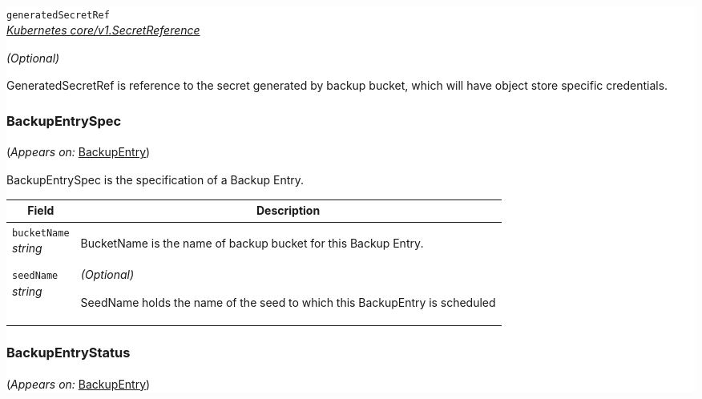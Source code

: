 <code>generatedSecretRef</code></br>
<em>
<a href="https://kubernetes.io/docs/reference/generated/kubernetes-api/v1.27/#secretreference-v1-core">
Kubernetes core/v1.SecretReference
</a>
</em>
</td>
<td>
<em>(Optional)</em>
<p>GeneratedSecretRef is reference to the secret generated by backup bucket, which
will have object store specific credentials.</p>
</td>
</tr>
</tbody>
</table>
<h3 id="core.gardener.cloud/v1beta1.BackupEntrySpec">BackupEntrySpec
</h3>
<p>
(<em>Appears on:</em>
<a href="#core.gardener.cloud/v1beta1.BackupEntry">BackupEntry</a>)
</p>
<p>
<p>BackupEntrySpec is the specification of a Backup Entry.</p>
</p>
<table>
<thead>
<tr>
<th>Field</th>
<th>Description</th>
</tr>
</thead>
<tbody>
<tr>
<td>
<code>bucketName</code></br>
<em>
string
</em>
</td>
<td>
<p>BucketName is the name of backup bucket for this Backup Entry.</p>
</td>
</tr>
<tr>
<td>
<code>seedName</code></br>
<em>
string
</em>
</td>
<td>
<em>(Optional)</em>
<p>SeedName holds the name of the seed to which this BackupEntry is scheduled</p>
</td>
</tr>
</tbody>
</table>
<h3 id="core.gardener.cloud/v1beta1.BackupEntryStatus">BackupEntryStatus
</h3>
<p>
(<em>Appears on:</em>
<a href="#core.gardener.cloud/v1beta1.BackupEntry">BackupEntry</a>)
</p>